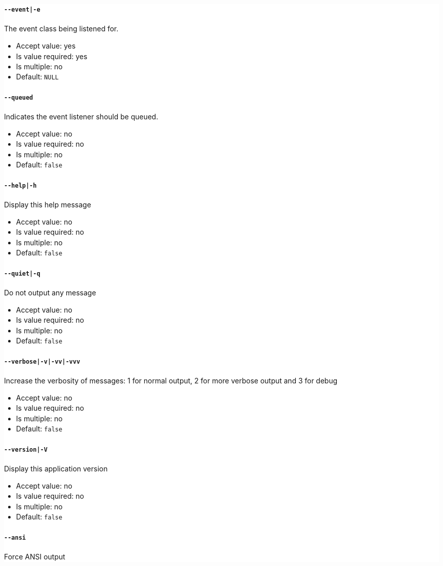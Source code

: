 #### `--event|-e`

The event class being listened for.

* Accept value: yes
* Is value required: yes
* Is multiple: no
* Default: `NULL`

#### `--queued`

Indicates the event listener should be queued.

* Accept value: no
* Is value required: no
* Is multiple: no
* Default: `false`

#### `--help|-h`

Display this help message

* Accept value: no
* Is value required: no
* Is multiple: no
* Default: `false`

#### `--quiet|-q`

Do not output any message

* Accept value: no
* Is value required: no
* Is multiple: no
* Default: `false`

#### `--verbose|-v|-vv|-vvv`

Increase the verbosity of messages: 1 for normal output, 2 for more verbose output and 3 for debug

* Accept value: no
* Is value required: no
* Is multiple: no
* Default: `false`

#### `--version|-V`

Display this application version

* Accept value: no
* Is value required: no
* Is multiple: no
* Default: `false`

#### `--ansi`

Force ANSI output
